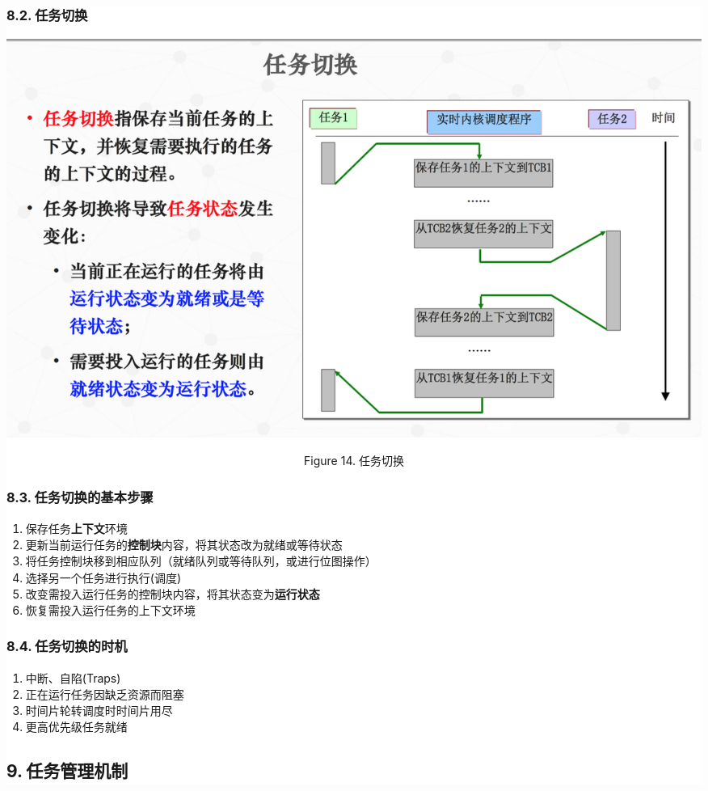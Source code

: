 ### 8.2. 任务切换

![任务切换](../../img/课程笔记/嵌入式系统/5.uCos中的任务机制/任务切换.png)

$$
\text{Figure 14. 任务切换}
$$

### 8.3. 任务切换的基本步骤

1. 保存任务**上下文**环境
2. 更新当前运行任务的**控制块**内容，将其状态改为就绪或等待状态
3. 将任务控制块移到相应队列（就绪队列或等待队列，或进行位图操作）
4. 选择另一个任务进行执行(调度)
5. 改变需投入运行任务的控制块内容，将其状态变为**运行状态**
6. 恢复需投入运行任务的上下文环境

### 8.4. 任务切换的时机

1. 中断、自陷(Traps)
2. 正在运行任务因缺乏资源而阻塞
3. 时间片轮转调度时时间片用尽
4. 更高优先级任务就绪

## 9. 任务管理机制
